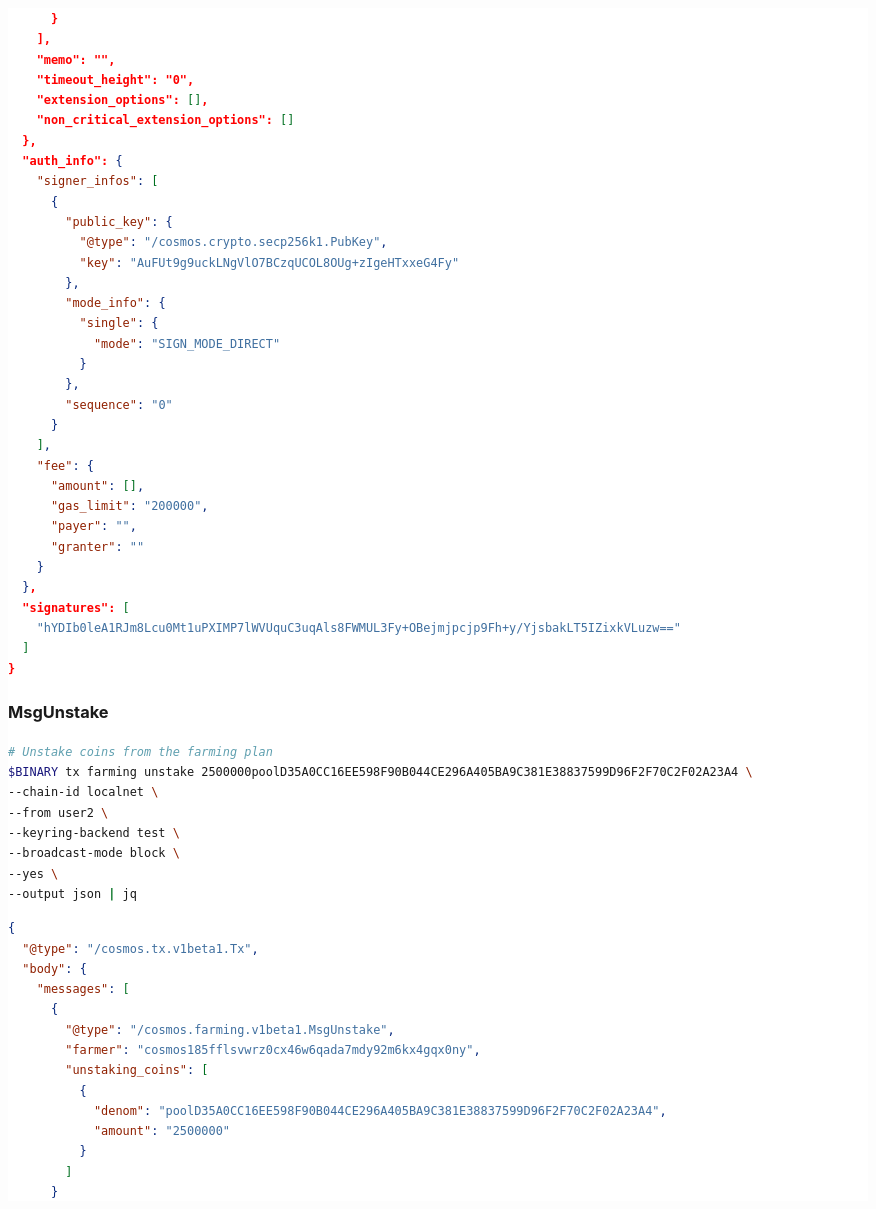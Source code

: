 ```json
      }
    ],
    "memo": "",
    "timeout_height": "0",
    "extension_options": [],
    "non_critical_extension_options": []
  },
  "auth_info": {
    "signer_infos": [
      {
        "public_key": {
          "@type": "/cosmos.crypto.secp256k1.PubKey",
          "key": "AuFUt9g9uckLNgVlO7BCzqUCOL8OUg+zIgeHTxxeG4Fy"
        },
        "mode_info": {
          "single": {
            "mode": "SIGN_MODE_DIRECT"
          }
        },
        "sequence": "0"
      }
    ],
    "fee": {
      "amount": [],
      "gas_limit": "200000",
      "payer": "",
      "granter": ""
    }
  },
  "signatures": [
    "hYDIb0leA1RJm8Lcu0Mt1uPXIMP7lWVUquC3uqAls8FWMUL3Fy+OBejmjpcjp9Fh+y/YjsbakLT5IZixkVLuzw=="
  ]
}
```

### MsgUnstake

```bash
# Unstake coins from the farming plan
$BINARY tx farming unstake 2500000poolD35A0CC16EE598F90B044CE296A405BA9C381E38837599D96F2F70C2F02A23A4 \
--chain-id localnet \
--from user2 \
--keyring-backend test \
--broadcast-mode block \
--yes \
--output json | jq
```

```json
{
  "@type": "/cosmos.tx.v1beta1.Tx",
  "body": {
    "messages": [
      {
        "@type": "/cosmos.farming.v1beta1.MsgUnstake",
        "farmer": "cosmos185fflsvwrz0cx46w6qada7mdy92m6kx4gqx0ny",
        "unstaking_coins": [
          {
            "denom": "poolD35A0CC16EE598F90B044CE296A405BA9C381E38837599D96F2F70C2F02A23A4",
            "amount": "2500000"
          }
        ]
      }
```